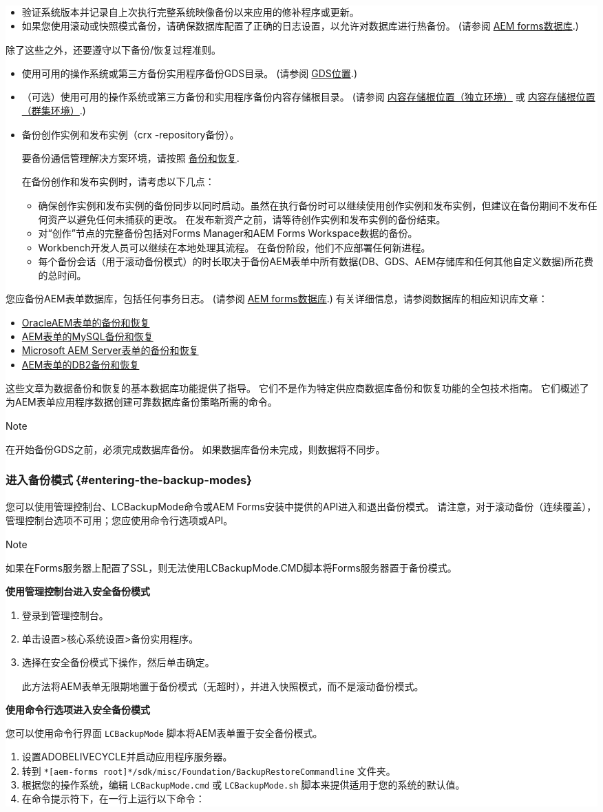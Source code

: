 * 验证系统版本并记录自上次执行完整系统映像备份以来应用的修补程序或更新。
* 如果您使用滚动或快照模式备份，请确保数据库配置了正确的日志设置，以允许对数据库进行热备份。 (请参阅 [AEM forms数据库](/help/forms/using/admin-help/files-back-recover.md#aem-forms-database).)

除了这些之外，还要遵守以下备份/恢复过程准则。

* 使用可用的操作系统或第三方备份实用程序备份GDS目录。 (请参阅 [GDS位置](/help/forms/using/admin-help/files-back-recover.md#gds-location).)
* （可选）使用可用的操作系统或第三方备份和实用程序备份内容存储根目录。 (请参阅 [内容存储根位置（独立环境）](/help/forms/using/admin-help/files-back-recover.md#content-storage-root-location-stand-alone-environment) 或 [内容存储根位置（群集环境）](/help/forms/using/admin-help/files-back-recover.md#content-storage-root-location-clustered-environment).)
* 备份创作实例和发布实例（crx -repository备份）。

   要备份通信管理解决方案环境，请按照 [备份和恢复](/help/sites-administering/backup-and-restore.md).

   在备份创作和发布实例时，请考虑以下几点：

   * 确保创作实例和发布实例的备份同步以同时启动。虽然在执行备份时可以继续使用创作实例和发布实例，但建议在备份期间不发布任何资产以避免任何未捕获的更改。 在发布新资产之前，请等待创作实例和发布实例的备份结束。
   * 对“创作”节点的完整备份包括对Forms Manager和AEM Forms Workspace数据的备份。
   * Workbench开发人员可以继续在本地处理其流程。 在备份阶段，他们不应部署任何新进程。
   * 每个备份会话（用于滚动备份模式）的时长取决于备份AEM表单中所有数据(DB、GDS、AEM存储库和任何其他自定义数据)所花费的总时间。

您应备份AEM表单数据库，包括任何事务日志。 (请参阅 [AEM forms数据库](/help/forms/using/admin-help/files-back-recover.md#aem-forms-database).) 有关详细信息，请参阅数据库的相应知识库文章：

* [OracleAEM表单的备份和恢复](https://www.adobe.com/go/kb403624)
* [AEM表单的MySQL备份和恢复](https://www.adobe.com/go/kb403625)
* [Microsoft AEM Server表单的备份和恢复](https://www.adobe.com/go/kb403623)
* [AEM表单的DB2备份和恢复](https://www.adobe.com/go/kb403626)

这些文章为数据备份和恢复的基本数据库功能提供了指导。 它们不是作为特定供应商数据库备份和恢复功能的全包技术指南。 它们概述了为AEM表单应用程序数据创建可靠数据库备份策略所需的命令。

>[!NOTE]
>
>在开始备份GDS之前，必须完成数据库备份。 如果数据库备份未完成，则数据将不同步。

### 进入备份模式 {#entering-the-backup-modes}

您可以使用管理控制台、LCBackupMode命令或AEM Forms安装中提供的API进入和退出备份模式。 请注意，对于滚动备份（连续覆盖），管理控制台选项不可用；您应使用命令行选项或API。 

>[!NOTE]
>
>如果在Forms服务器上配置了SSL，则无法使用LCBackupMode.CMD脚本将Forms服务器置于备份模式。

**使用管理控制台进入安全备份模式**

1. 登录到管理控制台。
1. 单击设置>核心系统设置>备份实用程序。
1. 选择在安全备份模式下操作，然后单击确定。

   此方法将AEM表单无限期地置于备份模式（无超时），并进入快照模式，而不是滚动备份模式。

**使用命令行选项进入安全备份模式**

您可以使用命令行界面 `LCBackupMode` 脚本将AEM表单置于安全备份模式。

1. 设置ADOBELIVECYCLE并启动应用程序服务器。
1. 转到 `*[aem-forms root]*/sdk/misc/Foundation/BackupRestoreCommandline` 文件夹。
1. 根据您的操作系统，编辑 `LCBackupMode.cmd` 或 `LCBackupMode.sh` 脚本来提供适用于您的系统的默认值。
1. 在命令提示符下，在一行上运行以下命令：
